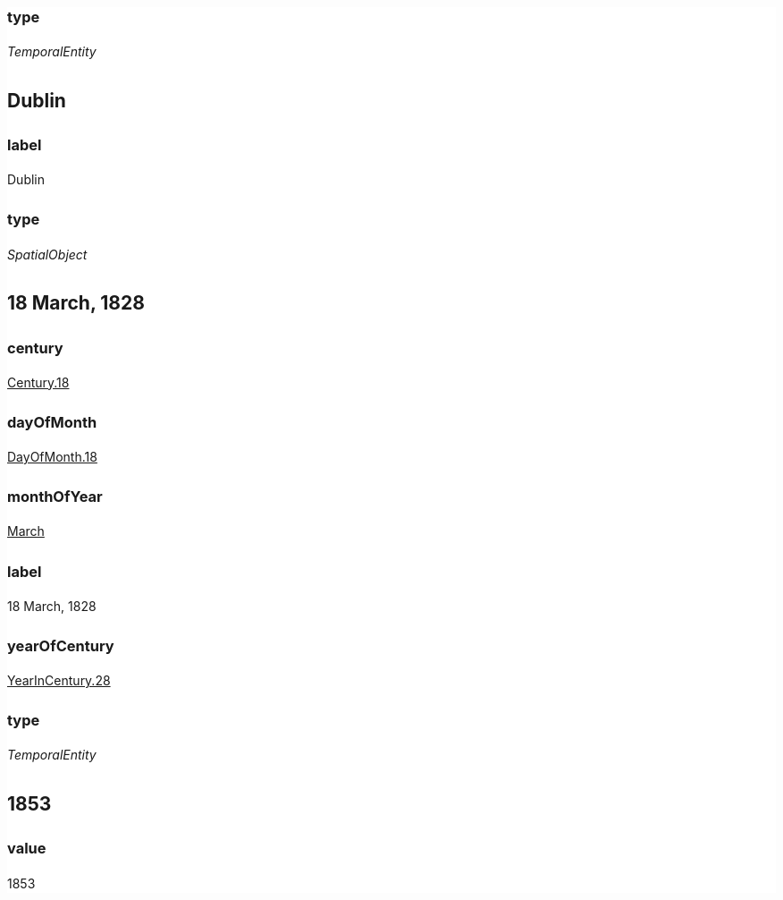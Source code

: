### type


*TemporalEntity*

## Dublin

### label


Dublin

### type


*SpatialObject*

## 18 March, 1828

### century


[Century.18](#Century.18)

### dayOfMonth


[DayOfMonth.18](#DayOfMonth.18)

### monthOfYear


[March](#March)

### label


18 March, 1828

### yearOfCentury


[YearInCentury.28](#YearInCentury.28)

### type


*TemporalEntity*

## 1853

### value


1853
